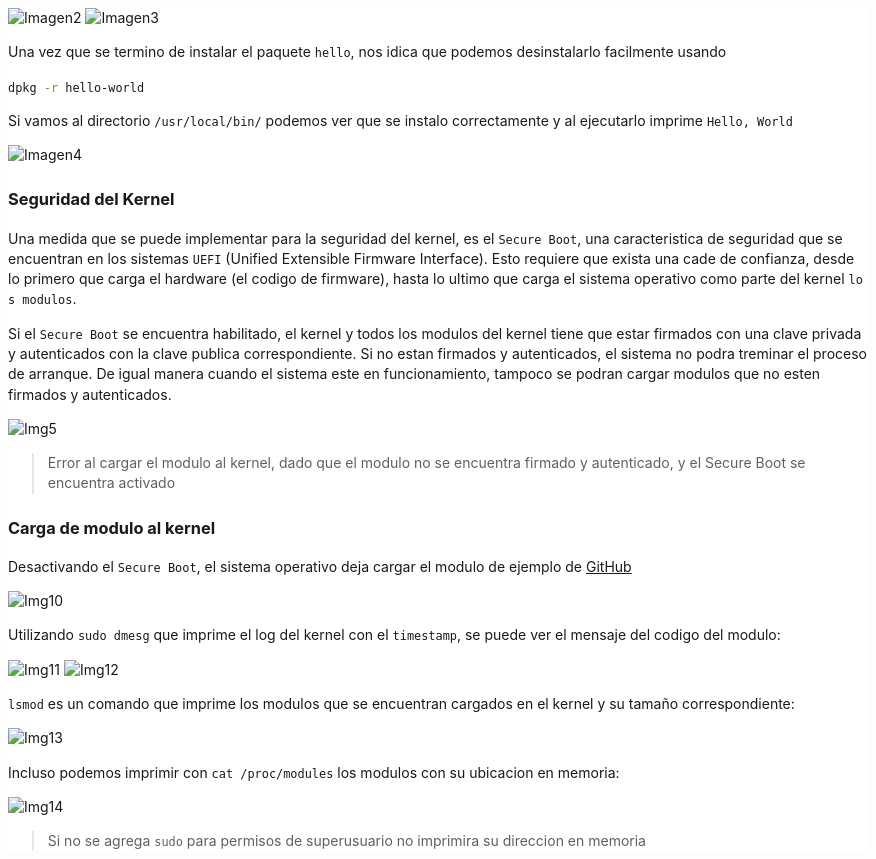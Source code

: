 ![Imagen2](/img/img2.png)
![Imagen3](/img/img3.png)

Una vez que se termino de instalar el paquete `hello`, nos idica que podemos desinstalarlo facilmente usando
```bash
dpkg -r hello-world
```
Si vamos al directorio `/usr/local/bin/` podemos ver que se instalo correctamente y al ejecutarlo imprime `Hello, World`

![Imagen4](/img/img4.png)

### Seguridad del Kernel

Una medida que se puede implementar para la seguridad del kernel, es el `Secure Boot`, una caracteristica de seguridad que se encuentran en los sistemas `UEFI` (Unified Extensible Firmware Interface). Esto requiere que exista una cade de confianza, desde lo primero que carga el hardware (el codigo de firmware), hasta lo ultimo que carga el sistema operativo como parte del kernel `los modulos`.

Si el `Secure Boot` se encuentra habilitado, el kernel y todos los modulos del kernel tiene que estar firmados con una clave privada y autenticados con la clave publica correspondiente. Si no estan firmados y autenticados, el sistema no podra treminar el proceso de arranque. De igual manera cuando el sistema este en funcionamiento, tampoco se podran cargar modulos que no esten firmados y autenticados.

![Img5](/img/img5.png)
> Error al cargar el modulo al kernel, dado que el modulo no se encuentra firmado y autenticado, y el Secure Boot se encuentra activado

### Carga de modulo al kernel

Desactivando el `Secure Boot`, el sistema operativo deja cargar el modulo de ejemplo de [GitHub](https://gitlab.com/sistemas-de-computacion-unc/kenel-modules.git)

![Img10](/img/img10.png)

Utilizando `sudo dmesg` que imprime el log del kernel con el `timestamp`, se puede ver el mensaje del codigo del modulo:

![Img11](/img/img11.png)
![Img12](/img/img12.png)

`lsmod` es un comando que imprime los modulos que se encuentran cargados en el kernel y su tamaño correspondiente:

![Img13](/img/img13.png)

Incluso podemos imprimir con `cat /proc/modules` los modulos con su ubicacion en memoria:

![Img14](/img/img14.png)
> Si no se agrega `sudo` para permisos de superusuario no imprimira su direccion en memoria
